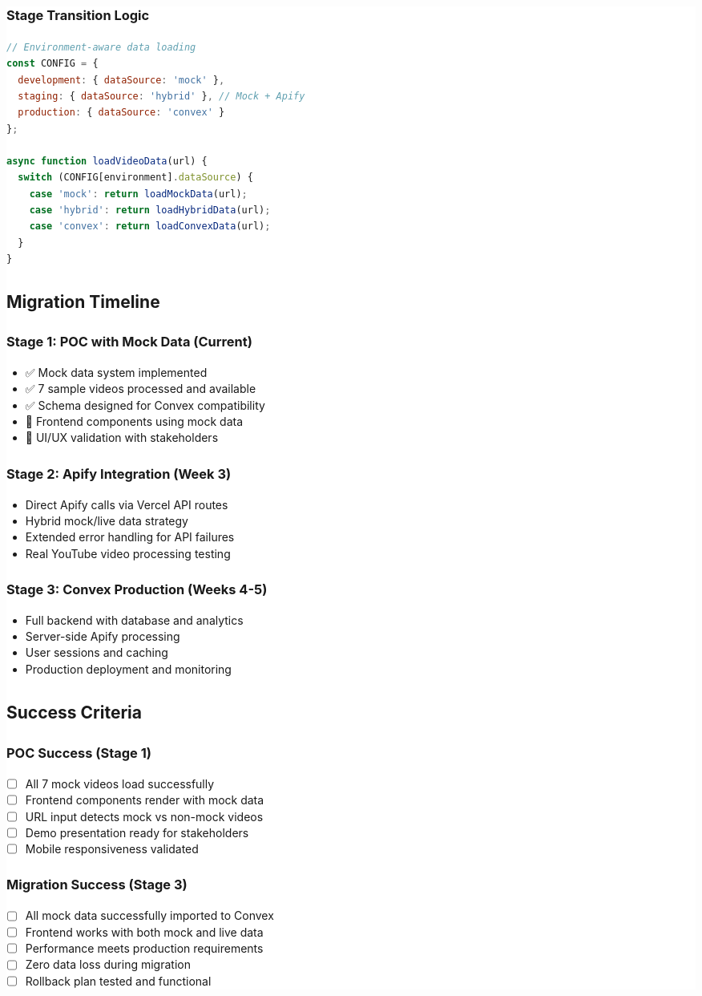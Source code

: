 ### Stage Transition Logic
```javascript
// Environment-aware data loading
const CONFIG = {
  development: { dataSource: 'mock' },
  staging: { dataSource: 'hybrid' }, // Mock + Apify
  production: { dataSource: 'convex' }
};

async function loadVideoData(url) {
  switch (CONFIG[environment].dataSource) {
    case 'mock': return loadMockData(url);
    case 'hybrid': return loadHybridData(url);
    case 'convex': return loadConvexData(url);
  }
}
```

## Migration Timeline

### Stage 1: POC with Mock Data (Current)
- ✅ Mock data system implemented
- ✅ 7 sample videos processed and available
- ✅ Schema designed for Convex compatibility
- 🔄 Frontend components using mock data
- 🔄 UI/UX validation with stakeholders

### Stage 2: Apify Integration (Week 3)
- Direct Apify calls via Vercel API routes
- Hybrid mock/live data strategy
- Extended error handling for API failures
- Real YouTube video processing testing

### Stage 3: Convex Production (Weeks 4-5)
- Full backend with database and analytics
- Server-side Apify processing
- User sessions and caching
- Production deployment and monitoring

## Success Criteria

### POC Success (Stage 1)
- [ ] All 7 mock videos load successfully
- [ ] Frontend components render with mock data
- [ ] URL input detects mock vs non-mock videos
- [ ] Demo presentation ready for stakeholders
- [ ] Mobile responsiveness validated

### Migration Success (Stage 3)
- [ ] All mock data successfully imported to Convex
- [ ] Frontend works with both mock and live data
- [ ] Performance meets production requirements
- [ ] Zero data loss during migration
- [ ] Rollback plan tested and functional
